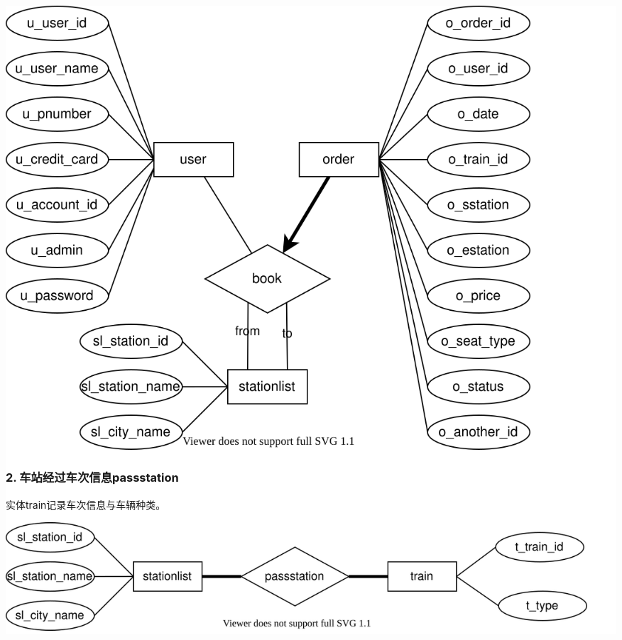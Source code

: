 <img src="pic/book.svg" alt="book" style="zoom:80%;" />

### 2. 车站经过车次信息passstation

实体train记录车次信息与车辆种类。

<img src="pic/passstation.svg" alt="passstation" style="zoom:80%;" />
